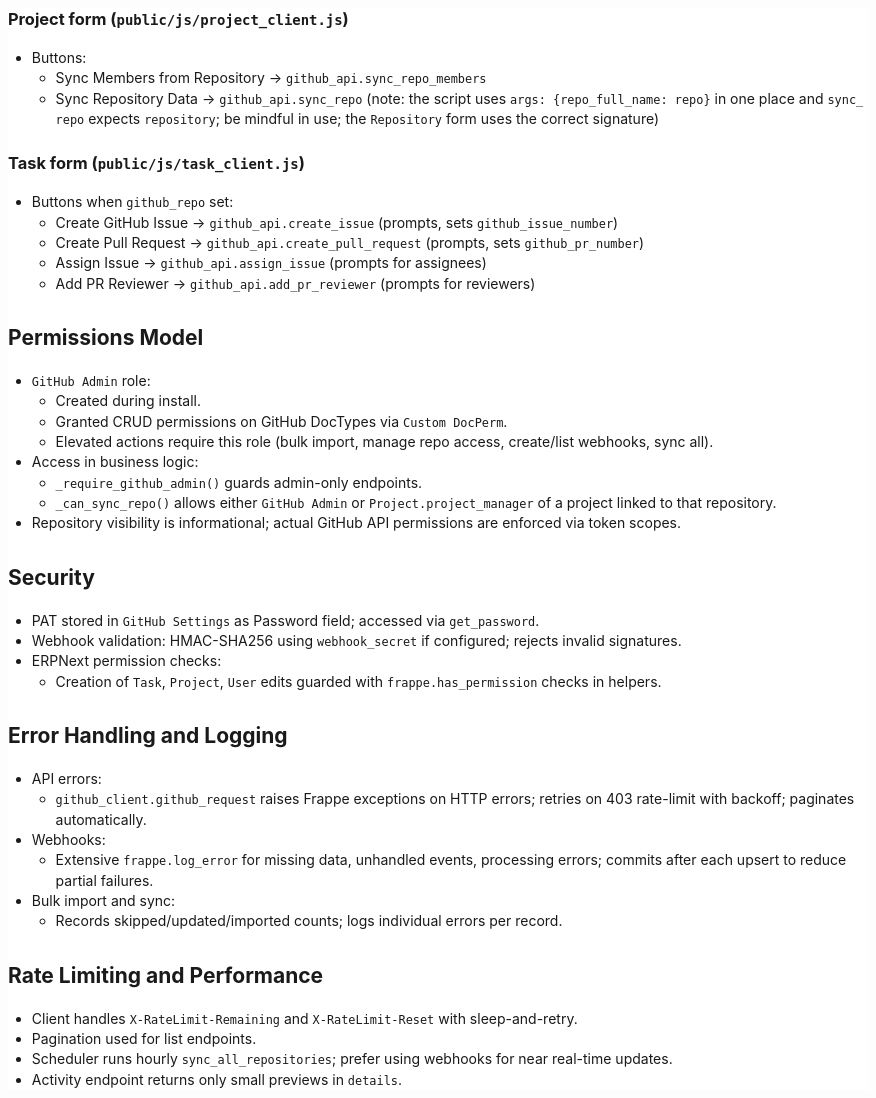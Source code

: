 ### Project form (`public/js/project_client.js`)
- Buttons:
  - Sync Members from Repository → `github_api.sync_repo_members`
  - Sync Repository Data → `github_api.sync_repo` (note: the script uses `args: {repo_full_name: repo}` in one place and `sync_repo` expects `repository`; be mindful in use; the `Repository` form uses the correct signature)

### Task form (`public/js/task_client.js`)
- Buttons when `github_repo` set:
  - Create GitHub Issue → `github_api.create_issue` (prompts, sets `github_issue_number`)
  - Create Pull Request → `github_api.create_pull_request` (prompts, sets `github_pr_number`)
  - Assign Issue → `github_api.assign_issue` (prompts for assignees)
  - Add PR Reviewer → `github_api.add_pr_reviewer` (prompts for reviewers)

## Permissions Model
- `GitHub Admin` role:
  - Created during install.
  - Granted CRUD permissions on GitHub DocTypes via `Custom DocPerm`.
  - Elevated actions require this role (bulk import, manage repo access, create/list webhooks, sync all).
- Access in business logic:
  - `_require_github_admin()` guards admin-only endpoints.
  - `_can_sync_repo()` allows either `GitHub Admin` or `Project.project_manager` of a project linked to that repository.
- Repository visibility is informational; actual GitHub API permissions are enforced via token scopes.

## Security
- PAT stored in `GitHub Settings` as Password field; accessed via `get_password`.
- Webhook validation: HMAC-SHA256 using `webhook_secret` if configured; rejects invalid signatures.
- ERPNext permission checks:
  - Creation of `Task`, `Project`, `User` edits guarded with `frappe.has_permission` checks in helpers.

## Error Handling and Logging
- API errors:
  - `github_client.github_request` raises Frappe exceptions on HTTP errors; retries on 403 rate-limit with backoff; paginates automatically.
- Webhooks:
  - Extensive `frappe.log_error` for missing data, unhandled events, processing errors; commits after each upsert to reduce partial failures.
- Bulk import and sync:
  - Records skipped/updated/imported counts; logs individual errors per record.

## Rate Limiting and Performance
- Client handles `X-RateLimit-Remaining` and `X-RateLimit-Reset` with sleep-and-retry.
- Pagination used for list endpoints.
- Scheduler runs hourly `sync_all_repositories`; prefer using webhooks for near real-time updates.
- Activity endpoint returns only small previews in `details`.
